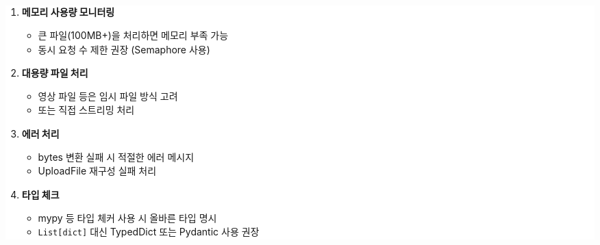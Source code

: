 1. **메모리 사용량 모니터링**
   - 큰 파일(100MB+)을 처리하면 메모리 부족 가능
   - 동시 요청 수 제한 권장 (Semaphore 사용)

2. **대용량 파일 처리**
   - 영상 파일 등은 임시 파일 방식 고려
   - 또는 직접 스트리밍 처리

3. **에러 처리**
   - bytes 변환 실패 시 적절한 에러 메시지
   - UploadFile 재구성 실패 처리

4. **타입 체크**
   - mypy 등 타입 체커 사용 시 올바른 타입 명시
   - `List[dict]` 대신 TypedDict 또는 Pydantic 사용 권장
